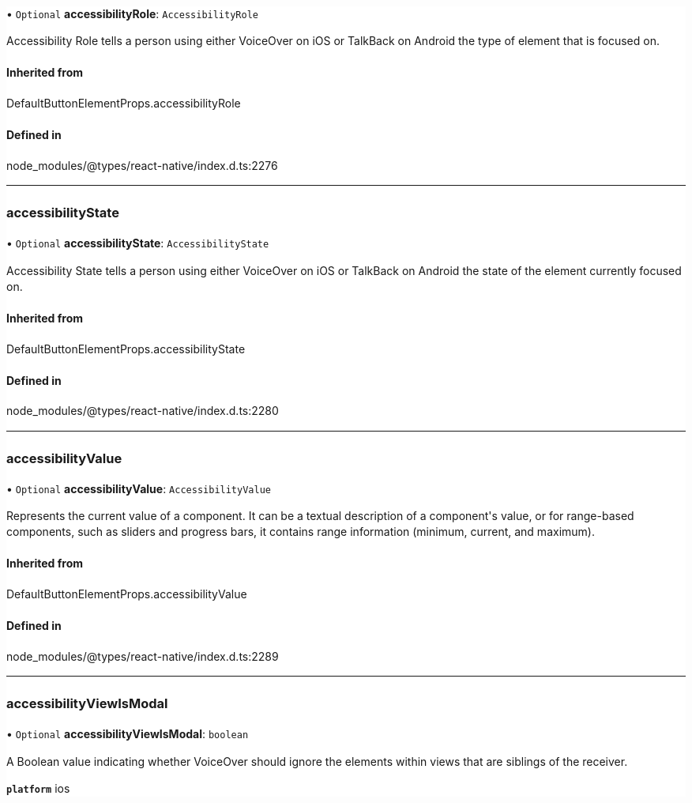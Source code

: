• `Optional` **accessibilityRole**: `AccessibilityRole`

Accessibility Role tells a person using either VoiceOver on iOS or TalkBack on Android the type of element that is focused on.

#### Inherited from

DefaultButtonElementProps.accessibilityRole

#### Defined in

node_modules/@types/react-native/index.d.ts:2276

___

### accessibilityState

• `Optional` **accessibilityState**: `AccessibilityState`

Accessibility State tells a person using either VoiceOver on iOS or TalkBack on Android the state of the element currently focused on.

#### Inherited from

DefaultButtonElementProps.accessibilityState

#### Defined in

node_modules/@types/react-native/index.d.ts:2280

___

### accessibilityValue

• `Optional` **accessibilityValue**: `AccessibilityValue`

Represents the current value of a component. It can be a textual description of a component's value, or for range-based components, such as sliders and progress bars,
it contains range information (minimum, current, and maximum).

#### Inherited from

DefaultButtonElementProps.accessibilityValue

#### Defined in

node_modules/@types/react-native/index.d.ts:2289

___

### accessibilityViewIsModal

• `Optional` **accessibilityViewIsModal**: `boolean`

A Boolean value indicating whether VoiceOver should ignore the elements within views that are siblings of the receiver.

**`platform`** ios
